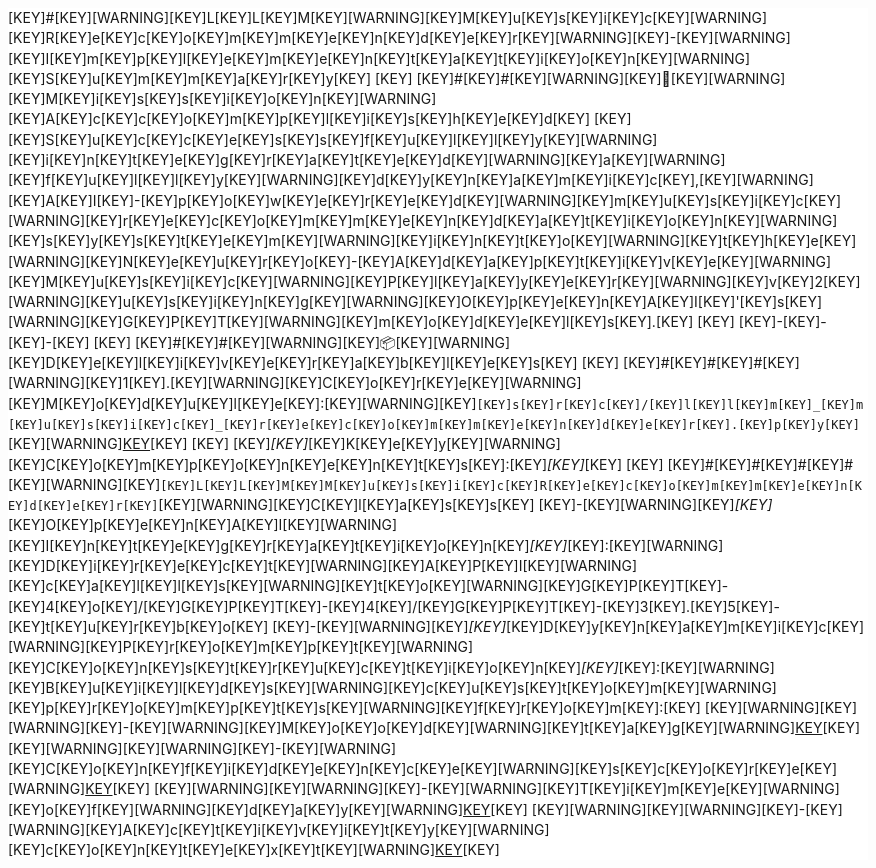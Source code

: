 [KEY]#[KEY][WARNING][KEY]L[KEY]L[KEY]M[KEY][WARNING][KEY]M[KEY]u[KEY]s[KEY]i[KEY]c[KEY][WARNING][KEY]R[KEY]e[KEY]c[KEY]o[KEY]m[KEY]m[KEY]e[KEY]n[KEY]d[KEY]e[KEY]r[KEY][WARNING][KEY]-[KEY][WARNING][KEY]I[KEY]m[KEY]p[KEY]l[KEY]e[KEY]m[KEY]e[KEY]n[KEY]t[KEY]a[KEY]t[KEY]i[KEY]o[KEY]n[KEY][WARNING][KEY]S[KEY]u[KEY]m[KEY]m[KEY]a[KEY]r[KEY]y[KEY]
[KEY]
[KEY]#[KEY]#[KEY][WARNING][KEY]🎉[KEY][WARNING][KEY]M[KEY]i[KEY]s[KEY]s[KEY]i[KEY]o[KEY]n[KEY][WARNING][KEY]A[KEY]c[KEY]c[KEY]o[KEY]m[KEY]p[KEY]l[KEY]i[KEY]s[KEY]h[KEY]e[KEY]d[KEY]
[KEY]
[KEY]S[KEY]u[KEY]c[KEY]c[KEY]e[KEY]s[KEY]s[KEY]f[KEY]u[KEY]l[KEY]l[KEY]y[KEY][WARNING][KEY]i[KEY]n[KEY]t[KEY]e[KEY]g[KEY]r[KEY]a[KEY]t[KEY]e[KEY]d[KEY][WARNING][KEY]a[KEY][WARNING][KEY]f[KEY]u[KEY]l[KEY]l[KEY]y[KEY][WARNING][KEY]d[KEY]y[KEY]n[KEY]a[KEY]m[KEY]i[KEY]c[KEY],[KEY][WARNING][KEY]A[KEY]I[KEY]-[KEY]p[KEY]o[KEY]w[KEY]e[KEY]r[KEY]e[KEY]d[KEY][WARNING][KEY]m[KEY]u[KEY]s[KEY]i[KEY]c[KEY][WARNING][KEY]r[KEY]e[KEY]c[KEY]o[KEY]m[KEY]m[KEY]e[KEY]n[KEY]d[KEY]a[KEY]t[KEY]i[KEY]o[KEY]n[KEY][WARNING][KEY]s[KEY]y[KEY]s[KEY]t[KEY]e[KEY]m[KEY][WARNING][KEY]i[KEY]n[KEY]t[KEY]o[KEY][WARNING][KEY]t[KEY]h[KEY]e[KEY][WARNING][KEY]N[KEY]e[KEY]u[KEY]r[KEY]o[KEY]-[KEY]A[KEY]d[KEY]a[KEY]p[KEY]t[KEY]i[KEY]v[KEY]e[KEY][WARNING][KEY]M[KEY]u[KEY]s[KEY]i[KEY]c[KEY][WARNING][KEY]P[KEY]l[KEY]a[KEY]y[KEY]e[KEY]r[KEY][WARNING][KEY]v[KEY]2[KEY][WARNING][KEY]u[KEY]s[KEY]i[KEY]n[KEY]g[KEY][WARNING][KEY]O[KEY]p[KEY]e[KEY]n[KEY]A[KEY]I[KEY]'[KEY]s[KEY][WARNING][KEY]G[KEY]P[KEY]T[KEY][WARNING][KEY]m[KEY]o[KEY]d[KEY]e[KEY]l[KEY]s[KEY].[KEY]
[KEY]
[KEY]-[KEY]-[KEY]-[KEY]
[KEY]
[KEY]#[KEY]#[KEY][WARNING][KEY]📦[KEY][WARNING][KEY]D[KEY]e[KEY]l[KEY]i[KEY]v[KEY]e[KEY]r[KEY]a[KEY]b[KEY]l[KEY]e[KEY]s[KEY]
[KEY]
[KEY]#[KEY]#[KEY]#[KEY][WARNING][KEY]1[KEY].[KEY][WARNING][KEY]C[KEY]o[KEY]r[KEY]e[KEY][WARNING][KEY]M[KEY]o[KEY]d[KEY]u[KEY]l[KEY]e[KEY]:[KEY][WARNING][KEY]`[KEY]s[KEY]r[KEY]c[KEY]/[KEY]l[KEY]l[KEY]m[KEY]_[KEY]m[KEY]u[KEY]s[KEY]i[KEY]c[KEY]_[KEY]r[KEY]e[KEY]c[KEY]o[KEY]m[KEY]m[KEY]e[KEY]n[KEY]d[KEY]e[KEY]r[KEY].[KEY]p[KEY]y[KEY]`[KEY][WARNING][KEY]([KEY]6[KEY]6[KEY]6[KEY][WARNING][KEY]l[KEY]i[KEY]n[KEY]e[KEY]s[KEY])[KEY]
[KEY]
[KEY]*[KEY]*[KEY]K[KEY]e[KEY]y[KEY][WARNING][KEY]C[KEY]o[KEY]m[KEY]p[KEY]o[KEY]n[KEY]e[KEY]n[KEY]t[KEY]s[KEY]:[KEY]*[KEY]*[KEY]
[KEY]
[KEY]#[KEY]#[KEY]#[KEY]#[KEY][WARNING][KEY]`[KEY]L[KEY]L[KEY]M[KEY]M[KEY]u[KEY]s[KEY]i[KEY]c[KEY]R[KEY]e[KEY]c[KEY]o[KEY]m[KEY]m[KEY]e[KEY]n[KEY]d[KEY]e[KEY]r[KEY]`[KEY][WARNING][KEY]C[KEY]l[KEY]a[KEY]s[KEY]s[KEY]
[KEY]-[KEY][WARNING][KEY]*[KEY]*[KEY]O[KEY]p[KEY]e[KEY]n[KEY]A[KEY]I[KEY][WARNING][KEY]I[KEY]n[KEY]t[KEY]e[KEY]g[KEY]r[KEY]a[KEY]t[KEY]i[KEY]o[KEY]n[KEY]*[KEY]*[KEY]:[KEY][WARNING][KEY]D[KEY]i[KEY]r[KEY]e[KEY]c[KEY]t[KEY][WARNING][KEY]A[KEY]P[KEY]I[KEY][WARNING][KEY]c[KEY]a[KEY]l[KEY]l[KEY]s[KEY][WARNING][KEY]t[KEY]o[KEY][WARNING][KEY]G[KEY]P[KEY]T[KEY]-[KEY]4[KEY]o[KEY]/[KEY]G[KEY]P[KEY]T[KEY]-[KEY]4[KEY]/[KEY]G[KEY]P[KEY]T[KEY]-[KEY]3[KEY].[KEY]5[KEY]-[KEY]t[KEY]u[KEY]r[KEY]b[KEY]o[KEY]
[KEY]-[KEY][WARNING][KEY]*[KEY]*[KEY]D[KEY]y[KEY]n[KEY]a[KEY]m[KEY]i[KEY]c[KEY][WARNING][KEY]P[KEY]r[KEY]o[KEY]m[KEY]p[KEY]t[KEY][WARNING][KEY]C[KEY]o[KEY]n[KEY]s[KEY]t[KEY]r[KEY]u[KEY]c[KEY]t[KEY]i[KEY]o[KEY]n[KEY]*[KEY]*[KEY]:[KEY][WARNING][KEY]B[KEY]u[KEY]i[KEY]l[KEY]d[KEY]s[KEY][WARNING][KEY]c[KEY]u[KEY]s[KEY]t[KEY]o[KEY]m[KEY][WARNING][KEY]p[KEY]r[KEY]o[KEY]m[KEY]p[KEY]t[KEY]s[KEY][WARNING][KEY]f[KEY]r[KEY]o[KEY]m[KEY]:[KEY]
[KEY][WARNING][KEY][WARNING][KEY]-[KEY][WARNING][KEY]M[KEY]o[KEY]o[KEY]d[KEY][WARNING][KEY]t[KEY]a[KEY]g[KEY][WARNING][KEY]([KEY]e[KEY].[KEY]g[KEY].[KEY],[KEY][WARNING][KEY]"[KEY]h[KEY]a[KEY]p[KEY]p[KEY]y[KEY][WARNING][KEY]a[KEY]n[KEY]d[KEY][WARNING][KEY]e[KEY]n[KEY]e[KEY]r[KEY]g[KEY]e[KEY]t[KEY]i[KEY]c[KEY]"[KEY])[KEY]
[KEY][WARNING][KEY][WARNING][KEY]-[KEY][WARNING][KEY]C[KEY]o[KEY]n[KEY]f[KEY]i[KEY]d[KEY]e[KEY]n[KEY]c[KEY]e[KEY][WARNING][KEY]s[KEY]c[KEY]o[KEY]r[KEY]e[KEY][WARNING][KEY]([KEY]0[KEY]-[KEY]1[KEY])[KEY]
[KEY][WARNING][KEY][WARNING][KEY]-[KEY][WARNING][KEY]T[KEY]i[KEY]m[KEY]e[KEY][WARNING][KEY]o[KEY]f[KEY][WARNING][KEY]d[KEY]a[KEY]y[KEY][WARNING][KEY]([KEY]m[KEY]o[KEY]r[KEY]n[KEY]i[KEY]n[KEY]g[KEY]/[KEY]a[KEY]f[KEY]t[KEY]e[KEY]r[KEY]n[KEY]o[KEY]o[KEY]n[KEY]/[KEY]e[KEY]v[KEY]e[KEY]n[KEY]i[KEY]n[KEY]g[KEY]/[KEY]n[KEY]i[KEY]g[KEY]h[KEY]t[KEY])[KEY]
[KEY][WARNING][KEY][WARNING][KEY]-[KEY][WARNING][KEY]A[KEY]c[KEY]t[KEY]i[KEY]v[KEY]i[KEY]t[KEY]y[KEY][WARNING][KEY]c[KEY]o[KEY]n[KEY]t[KEY]e[KEY]x[KEY]t[KEY][WARNING][KEY]([KEY]s[KEY]t[KEY]u[KEY]d[KEY]y[KEY]i[KEY]n[KEY]g[KEY],[KEY][WARNING][KEY]w[KEY]o[KEY]r[KEY]k[KEY]i[KEY]n[KEY]g[KEY][WARNING][KEY]o[KEY]u[KEY]t[KEY],[KEY][WARNING][KEY]r[KEY]e[KEY]l[KEY]a[KEY]x[KEY]i[KEY]n[KEY]g[KEY])[KEY]